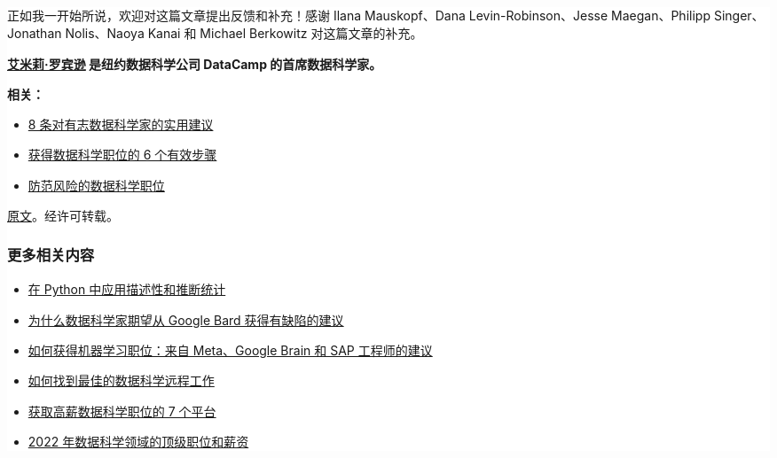 正如我一开始所说，欢迎对这篇文章提出反馈和补充！感谢 Ilana Mauskopf、Dana Levin-Robinson、Jesse Maegan、Philipp Singer、Jonathan Nolis、Naoya Kanai 和 Michael Berkowitz 对这篇文章的补充。

**[艾米莉·罗宾逊](https://www.linkedin.com/in/robinsones/) 是纽约数据科学公司 DataCamp 的首席数据科学家。**

**相关：**

+   [8 条对有志数据科学家的实用建议](https://www.kdnuggets.com/2018/05/8-useful-advices-aspiring-data-scientists.html)

+   [获得数据科学职位的 6 个有效步骤](https://www.kdnuggets.com/2018/05/6-proven-steps-job-data-science.html)

+   [防范风险的数据科学职位](https://www.kdnuggets.com/2018/04/risky-data-science-job.html)

[原文](http://hookedondata.org/Advice-for-Applying-to-Data-Science-Jobs/)。经许可转载。

### 更多相关内容

+   [在 Python 中应用描述性和推断统计](https://www.kdnuggets.com/applying-descriptive-and-inferential-statistics-in-python)

+   [为什么数据科学家期望从 Google Bard 获得有缺陷的建议](https://www.kdnuggets.com/2023/02/data-scientists-expect-flawed-advice-google-bard.html)

+   [如何获得机器学习职位：来自 Meta、Google Brain 和 SAP 工程师的建议](https://www.kdnuggets.com/2022/08/corise-land-ml-job-advice-engineers-meta-google-brain-sap.html)

+   [如何找到最佳的数据科学远程工作](https://www.kdnuggets.com/2022/12/find-best-data-science-remote-jobs.html)

+   [获取高薪数据科学职位的 7 个平台](https://www.kdnuggets.com/7-platforms-for-getting-high-paying-data-science-jobs)

+   [2022 年数据科学领域的顶级职位和薪资](https://www.kdnuggets.com/2022/05/top-jobs-salaries-data-science-2022.html)
